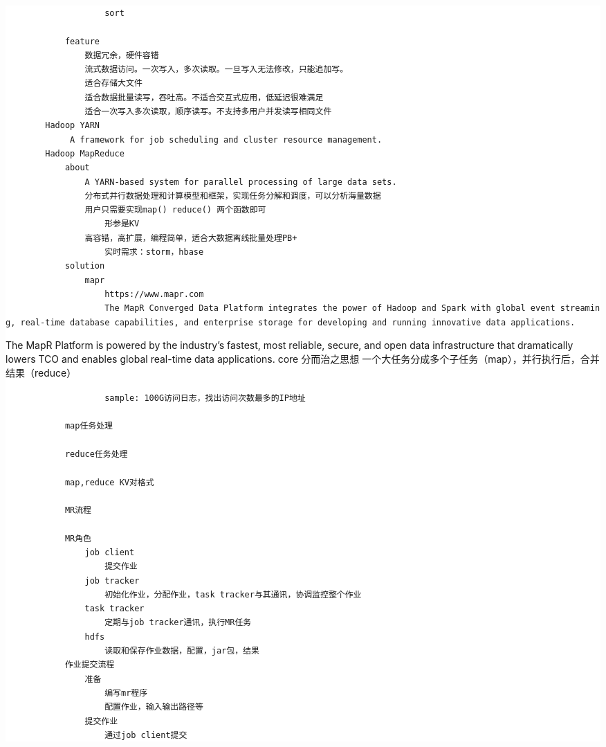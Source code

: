
						sort

				feature
					数据冗余，硬件容错
					流式数据访问。一次写入，多次读取。一旦写入无法修改，只能追加写。
					适合存储大文件
					适合数据批量读写，吞吐高。不适合交互式应用，低延迟很难满足
					适合一次写入多次读取，顺序读写。不支持多用户并发读写相同文件
			Hadoop YARN
				 A framework for job scheduling and cluster resource management.
			Hadoop MapReduce
				about
					A YARN-based system for parallel processing of large data sets.
					分布式并行数据处理和计算模型和框架，实现任务分解和调度，可以分析海量数据
					用户只需要实现map() reduce() 两个函数即可
						形参是KV
					高容错，高扩展，编程简单，适合大数据离线批量处理PB+
						实时需求：storm，hbase
				solution
					mapr
						https://www.mapr.com
						The MapR Converged Data Platform integrates the power of Hadoop and Spark with global event streaming, real-time database capabilities, and enterprise storage for developing and running innovative data applications.
The MapR Platform is powered by the industry’s fastest, most reliable, secure, and open data infrastructure that dramatically lowers TCO and enables global real-time data applications.
				core
					分而治之思想
						一个大任务分成多个子任务（map），并行执行后，合并结果（reduce）

						sample: 100G访问日志，找出访问次数最多的IP地址

				map任务处理

				reduce任务处理

				map,reduce KV对格式

				MR流程

				MR角色
					job client
						提交作业
					job tracker
						初始化作业，分配作业，task tracker与其通讯，协调监控整个作业
					task tracker
						定期与job tracker通讯，执行MR任务
					hdfs
						读取和保存作业数据，配置，jar包，结果
				作业提交流程
					准备
						编写mr程序
						配置作业，输入输出路径等
					提交作业
						通过job client提交
